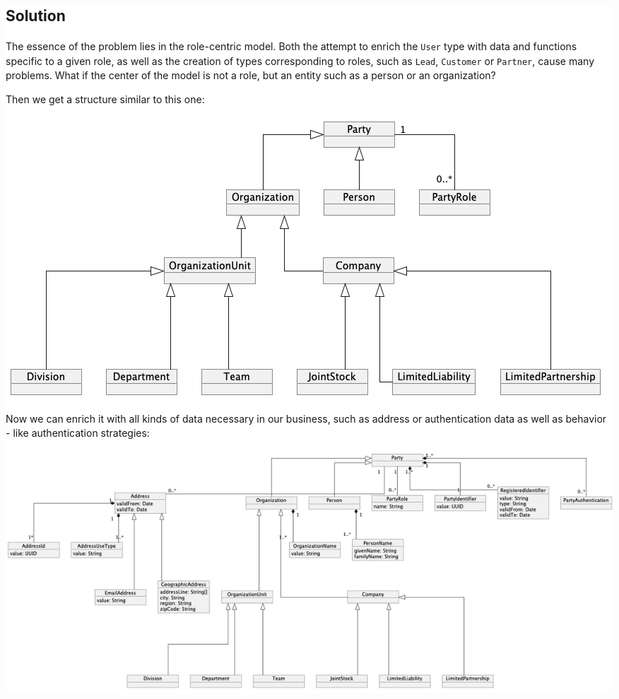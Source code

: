 ## Solution

The essence of the problem lies in the role-centric model. Both the attempt to enrich the `User` type with data and functions specific to a given role, as well as the creation of types corresponding to roles, such as `Lead`, `Customer` or `Partner`, cause many problems. What if the center of the model is not a role, but an entity such as a person or an organization?

Then we get a structure similar to this one:

![Party](diagrams/party-basic-model.png)

Now we can enrich it with all kinds of data necessary in our business, such as address or authentication data as well as behavior - like authentication strategies:

![Party](diagrams/party-with-data-and-auth.png)
